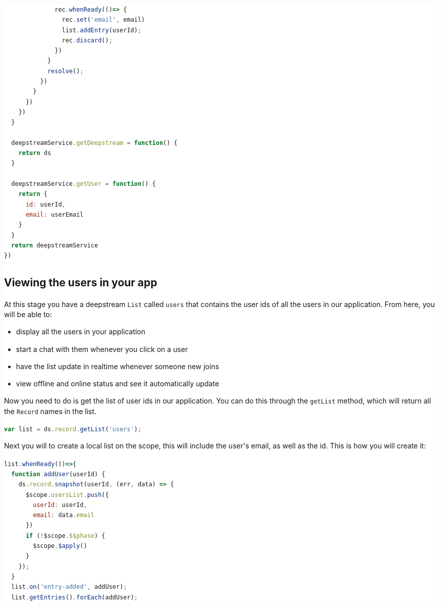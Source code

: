 ```javascript
              rec.whenReady(()=> {
                rec.set('email', email)
                list.addEntry(userId);
                rec.discard();
              })
            }
            resolve();
          })
        }
      })
    })
  }

  deepstreamService.getDeepstream = function() {
    return ds
  }

  deepstreamService.getUser = function() {
    return {
      id: userId,
      email: userEmail
    }
  }
  return deepstreamService
})
```

## Viewing the users in your app

At this stage you have a deepstream `List` called `users` that contains the user ids of all the users in our application. From here, you will be able to:

- display all the users in your application

- start a chat with them whenever you click on a user

- have the list update in realtime whenever someone new joins

- view offline and online status and see it automatically update


Now you need to do is get the list of user ids in our application. You can do this through the `getList` method, which will return all the `Record` names in the list.

```javascript
var list = ds.record.getList('users');
```

Next you will to create a local list on the scope, this will include the user's email, as well as the id.
This is how you will create it:

```javascript
list.whenReady(()=>{
  function addUser(userId) {
    ds.record.snapshot(userId, (err, data) => {
      $scope.usersList.push({
        userId: userId,
        email: data.email
      })
      if (!$scope.$$phase) {
        $scope.$apply()
      }
    });
  }
  list.on('entry-added', addUser);
  list.getEntries().forEach(addUser);
```